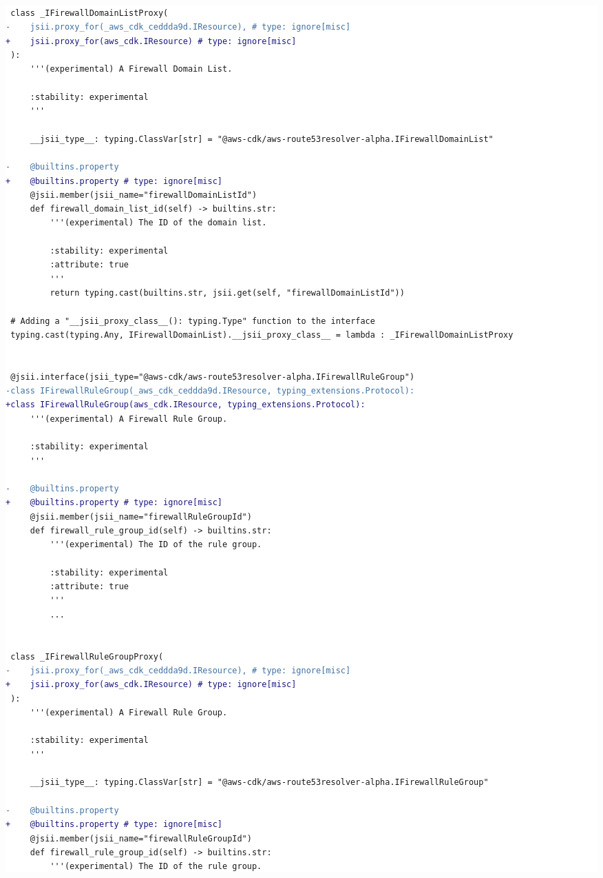 ```diff
 class _IFirewallDomainListProxy(
-    jsii.proxy_for(_aws_cdk_ceddda9d.IResource), # type: ignore[misc]
+    jsii.proxy_for(aws_cdk.IResource) # type: ignore[misc]
 ):
     '''(experimental) A Firewall Domain List.
 
     :stability: experimental
     '''
 
     __jsii_type__: typing.ClassVar[str] = "@aws-cdk/aws-route53resolver-alpha.IFirewallDomainList"
 
-    @builtins.property
+    @builtins.property # type: ignore[misc]
     @jsii.member(jsii_name="firewallDomainListId")
     def firewall_domain_list_id(self) -> builtins.str:
         '''(experimental) The ID of the domain list.
 
         :stability: experimental
         :attribute: true
         '''
         return typing.cast(builtins.str, jsii.get(self, "firewallDomainListId"))
 
 # Adding a "__jsii_proxy_class__(): typing.Type" function to the interface
 typing.cast(typing.Any, IFirewallDomainList).__jsii_proxy_class__ = lambda : _IFirewallDomainListProxy
 
 
 @jsii.interface(jsii_type="@aws-cdk/aws-route53resolver-alpha.IFirewallRuleGroup")
-class IFirewallRuleGroup(_aws_cdk_ceddda9d.IResource, typing_extensions.Protocol):
+class IFirewallRuleGroup(aws_cdk.IResource, typing_extensions.Protocol):
     '''(experimental) A Firewall Rule Group.
 
     :stability: experimental
     '''
 
-    @builtins.property
+    @builtins.property # type: ignore[misc]
     @jsii.member(jsii_name="firewallRuleGroupId")
     def firewall_rule_group_id(self) -> builtins.str:
         '''(experimental) The ID of the rule group.
 
         :stability: experimental
         :attribute: true
         '''
         ...
 
 
 class _IFirewallRuleGroupProxy(
-    jsii.proxy_for(_aws_cdk_ceddda9d.IResource), # type: ignore[misc]
+    jsii.proxy_for(aws_cdk.IResource) # type: ignore[misc]
 ):
     '''(experimental) A Firewall Rule Group.
 
     :stability: experimental
     '''
 
     __jsii_type__: typing.ClassVar[str] = "@aws-cdk/aws-route53resolver-alpha.IFirewallRuleGroup"
 
-    @builtins.property
+    @builtins.property # type: ignore[misc]
     @jsii.member(jsii_name="firewallRuleGroupId")
     def firewall_rule_group_id(self) -> builtins.str:
         '''(experimental) The ID of the rule group.
```